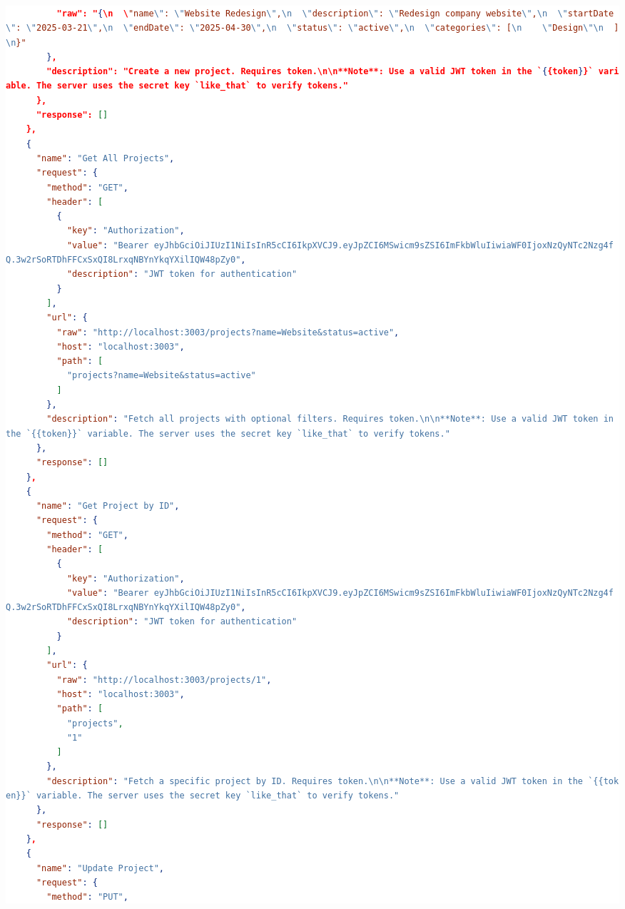 ```json
          "raw": "{\n  \"name\": \"Website Redesign\",\n  \"description\": \"Redesign company website\",\n  \"startDate\": \"2025-03-21\",\n  \"endDate\": \"2025-04-30\",\n  \"status\": \"active\",\n  \"categories\": [\n    \"Design\"\n  ]\n}"
        },
        "description": "Create a new project. Requires token.\n\n**Note**: Use a valid JWT token in the `{{token}}` variable. The server uses the secret key `like_that` to verify tokens."
      },
      "response": []
    },
    {
      "name": "Get All Projects",
      "request": {
        "method": "GET",
        "header": [
          {
            "key": "Authorization",
            "value": "Bearer eyJhbGciOiJIUzI1NiIsInR5cCI6IkpXVCJ9.eyJpZCI6MSwicm9sZSI6ImFkbWluIiwiaWF0IjoxNzQyNTc2Nzg4fQ.3w2rSoRTDhFFCxSxQI8LrxqNBYnYkqYXilIQW48pZy0",
            "description": "JWT token for authentication"
          }
        ],
        "url": {
          "raw": "http://localhost:3003/projects?name=Website&status=active",
          "host": "localhost:3003",
          "path": [
            "projects?name=Website&status=active"
          ]
        },
        "description": "Fetch all projects with optional filters. Requires token.\n\n**Note**: Use a valid JWT token in the `{{token}}` variable. The server uses the secret key `like_that` to verify tokens."
      },
      "response": []
    },
    {
      "name": "Get Project by ID",
      "request": {
        "method": "GET",
        "header": [
          {
            "key": "Authorization",
            "value": "Bearer eyJhbGciOiJIUzI1NiIsInR5cCI6IkpXVCJ9.eyJpZCI6MSwicm9sZSI6ImFkbWluIiwiaWF0IjoxNzQyNTc2Nzg4fQ.3w2rSoRTDhFFCxSxQI8LrxqNBYnYkqYXilIQW48pZy0",
            "description": "JWT token for authentication"
          }
        ],
        "url": {
          "raw": "http://localhost:3003/projects/1",
          "host": "localhost:3003",
          "path": [
            "projects",
            "1"
          ]
        },
        "description": "Fetch a specific project by ID. Requires token.\n\n**Note**: Use a valid JWT token in the `{{token}}` variable. The server uses the secret key `like_that` to verify tokens."
      },
      "response": []
    },
    {
      "name": "Update Project",
      "request": {
        "method": "PUT",
```